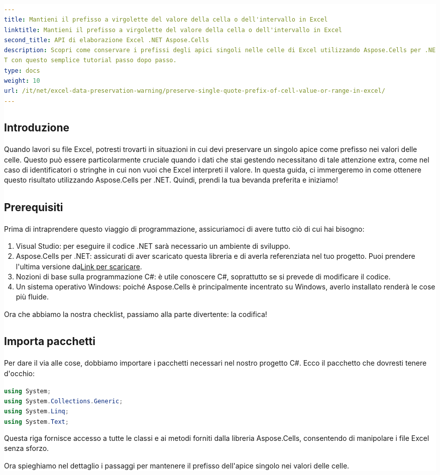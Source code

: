 ```yaml
---
title: Mantieni il prefisso a virgolette del valore della cella o dell'intervallo in Excel
linktitle: Mantieni il prefisso a virgolette del valore della cella o dell'intervallo in Excel
second_title: API di elaborazione Excel .NET Aspose.Cells
description: Scopri come conservare i prefissi degli apici singoli nelle celle di Excel utilizzando Aspose.Cells per .NET con questo semplice tutorial passo dopo passo.
type: docs
weight: 10
url: /it/net/excel-data-preservation-warning/preserve-single-quote-prefix-of-cell-value-or-range-in-excel/
---
```

## Introduzione

Quando lavori su file Excel, potresti trovarti in situazioni in cui devi preservare un singolo apice come prefisso nei valori delle celle. Questo può essere particolarmente cruciale quando i dati che stai gestendo necessitano di tale attenzione extra, come nel caso di identificatori o stringhe in cui non vuoi che Excel interpreti il valore. In questa guida, ci immergeremo in come ottenere questo risultato utilizzando Aspose.Cells per .NET. Quindi, prendi la tua bevanda preferita e iniziamo!

## Prerequisiti

Prima di intraprendere questo viaggio di programmazione, assicuriamoci di avere tutto ciò di cui hai bisogno:

1. Visual Studio: per eseguire il codice .NET sarà necessario un ambiente di sviluppo.
2.  Aspose.Cells per .NET: assicurati di aver scaricato questa libreria e di averla referenziata nel tuo progetto. Puoi prendere l'ultima versione da[Link per scaricare](https://releases.aspose.com/cells/net/).
3. Nozioni di base sulla programmazione C#: è utile conoscere C#, soprattutto se si prevede di modificare il codice.
4. Un sistema operativo Windows: poiché Aspose.Cells è principalmente incentrato su Windows, averlo installato renderà le cose più fluide.

Ora che abbiamo la nostra checklist, passiamo alla parte divertente: la codifica!

## Importa pacchetti

Per dare il via alle cose, dobbiamo importare i pacchetti necessari nel nostro progetto C#. Ecco il pacchetto che dovresti tenere d'occhio:

```csharp
using System;
using System.Collections.Generic;
using System.Linq;
using System.Text;
```

Questa riga fornisce accesso a tutte le classi e ai metodi forniti dalla libreria Aspose.Cells, consentendo di manipolare i file Excel senza sforzo. 

Ora spieghiamo nel dettaglio i passaggi per mantenere il prefisso dell'apice singolo nei valori delle celle.
